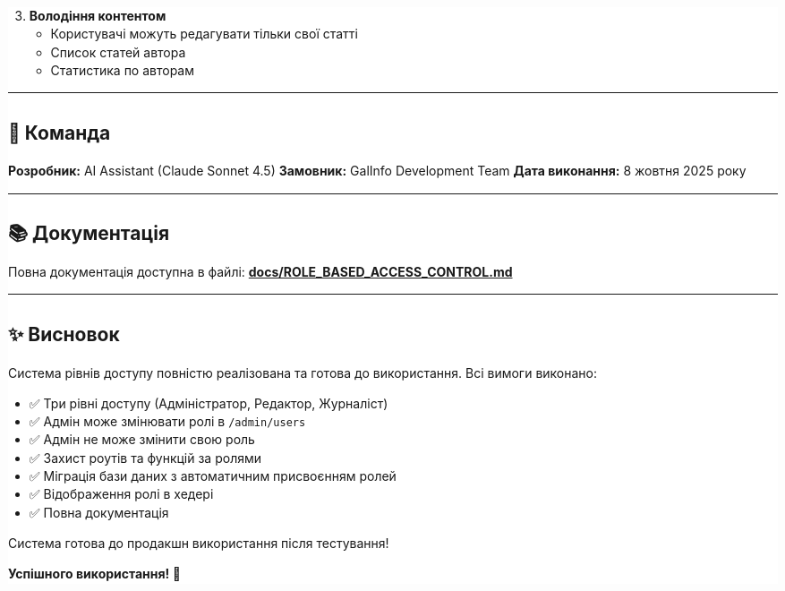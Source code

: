 3. **Володіння контентом**
   - Користувачі можуть редагувати тільки свої статті
   - Список статей автора
   - Статистика по авторам

---

## 👥 Команда

**Розробник:** AI Assistant (Claude Sonnet 4.5)
**Замовник:** GalInfo Development Team
**Дата виконання:** 8 жовтня 2025 року

---

## 📚 Документація

Повна документація доступна в файлі:
**[docs/ROLE_BASED_ACCESS_CONTROL.md](./ROLE_BASED_ACCESS_CONTROL.md)**

---

## ✨ Висновок

Система рівнів доступу повністю реалізована та готова до використання. Всі вимоги виконано:

- ✅ Три рівні доступу (Адміністратор, Редактор, Журналіст)
- ✅ Адмін може змінювати ролі в `/admin/users`
- ✅ Адмін не може змінити свою роль
- ✅ Захист роутів та функцій за ролями
- ✅ Міграція бази даних з автоматичним присвоєнням ролей
- ✅ Відображення ролі в хедері
- ✅ Повна документація

Система готова до продакшн використання після тестування!

**Успішного використання! 🚀**
